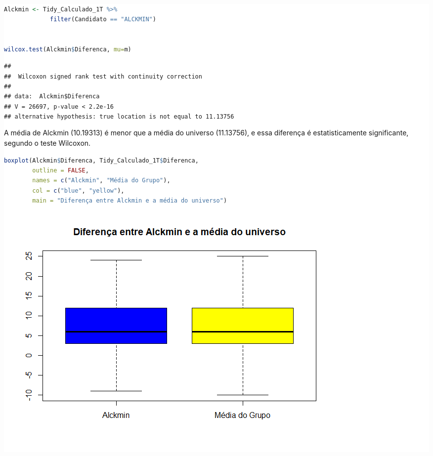 

```r
Alckmin <- Tidy_Calculado_1T %>%
             filter(Candidato == "ALCKMIN")
          

wilcox.test(Alckmin$Diferenca, mu=m)
```

```
## 
## 	Wilcoxon signed rank test with continuity correction
## 
## data:  Alckmin$Diferenca
## V = 26697, p-value < 2.2e-16
## alternative hypothesis: true location is not equal to 11.13756
```


A média de Alckmin (10.19313) é menor que a média do universo (11.13756), e essa diferença é estatisticamente significante, segundo o teste Wilcoxon.


```r
boxplot(Alckmin$Diferenca, Tidy_Calculado_1T$Diferenca, 
        outline = FALSE,
        names = c("Alckmin", "Média do Grupo"),  
        col = c("blue", "yellow"), 
        main = "Diferença entre Alckmin e a média do universo")
```

![](Hipotese1e2_files/figure-html/unnamed-chunk-12-1.png)
